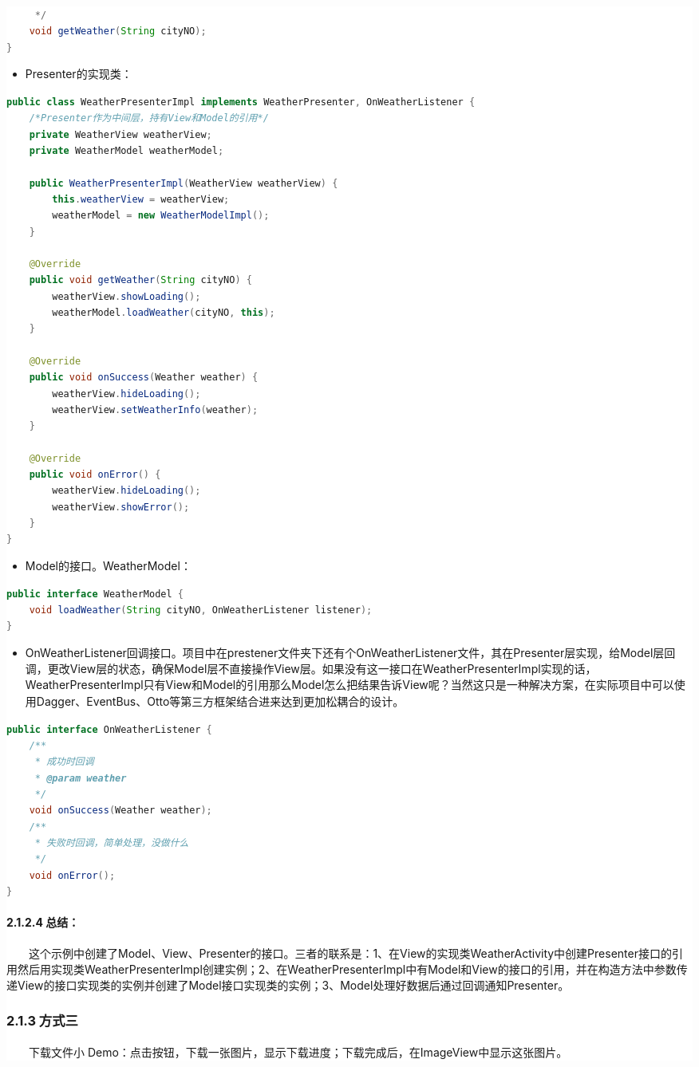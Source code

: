 ```java
     */
    void getWeather(String cityNO);
}
```
+ Presenter的实现类：
```java
public class WeatherPresenterImpl implements WeatherPresenter, OnWeatherListener {
    /*Presenter作为中间层，持有View和Model的引用*/
    private WeatherView weatherView;
    private WeatherModel weatherModel;

    public WeatherPresenterImpl(WeatherView weatherView) {
        this.weatherView = weatherView;
        weatherModel = new WeatherModelImpl();
    }

    @Override
    public void getWeather(String cityNO) {
        weatherView.showLoading();
        weatherModel.loadWeather(cityNO, this);
    }

    @Override
    public void onSuccess(Weather weather) {
        weatherView.hideLoading();
        weatherView.setWeatherInfo(weather);
    }

    @Override
    public void onError() {
        weatherView.hideLoading();
        weatherView.showError();
    }
}
```
+ Model的接口。WeatherModel：
```java
public interface WeatherModel {
    void loadWeather(String cityNO, OnWeatherListener listener);
}
```
+ OnWeatherListener回调接口。项目中在prestener文件夹下还有个OnWeatherListener文件，其在Presenter层实现，给Model层回调，更改View层的状态，确保Model层不直接操作View层。如果没有这一接口在WeatherPresenterImpl实现的话，WeatherPresenterImpl只有View和Model的引用那么Model怎么把结果告诉View呢？当然这只是一种解决方案，在实际项目中可以使用Dagger、EventBus、Otto等第三方框架结合进来达到更加松耦合的设计。
```java
public interface OnWeatherListener {
    /**
     * 成功时回调
     * @param weather
     */
    void onSuccess(Weather weather);
    /**
     * 失败时回调，简单处理，没做什么
     */
    void onError();
}
```
#### 2.1.2.4 总结：
&emsp;&emsp;这个示例中创建了Model、View、Presenter的接口。三者的联系是：1、在View的实现类WeatherActivity中创建Presenter接口的引用然后用实现类WeatherPresenterImpl创建实例；2、在WeatherPresenterImpl中有Model和View的接口的引用，并在构造方法中参数传递View的接口实现类的实例并创建了Model接口实现类的实例；3、Model处理好数据后通过回调通知Presenter。
### 2.1.3 方式三
&emsp;&emsp;下载文件小 Demo：点击按钮，下载一张图片，显示下载进度；下载完成后，在ImageView中显示这张图片。<br/>